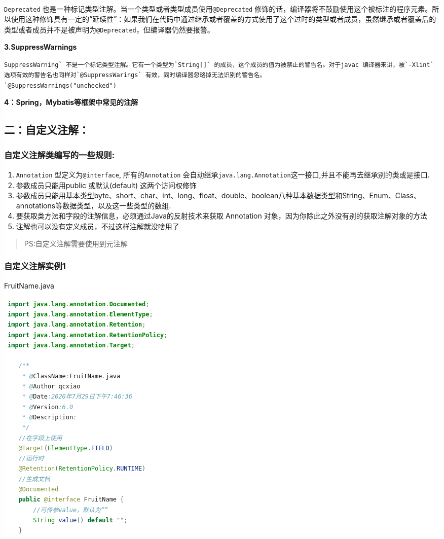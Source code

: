 `Deprecated` 也是一种标记类型注解。当一个类型或者类型成员使用`@Deprecated` 修饰的话，编译器将不鼓励使用这个被标注的程序元素。所以使用这种修饰具有一定的“延续性”：如果我们在代码中通过继承或者覆盖的方式使用了这个过时的类型或者成员，虽然继承或者覆盖后的类型或者成员并不是被声明为`@Deprecated`，但编译器仍然要报警。

**3.SuppressWarnings**

```
SuppressWarning` 不是一个标记类型注解。它有一个类型为`String[]` 的成员，这个成员的值为被禁止的警告名。对于javac 编译器来讲，被`-Xlint` 选项有效的警告名也同样对`@SuppressWarings` 有效，同时编译器忽略掉无法识别的警告名。
`@SuppressWarnings("unchecked")
```

**4：Spring，Mybatis等框架中常见的注解**

 

## 二：自定义注解：

### 自定义注解类编写的一些规则:

1. `Annotation` 型定义为`@interface`, 所有的`Annotation` 会自动继承`java.lang.Annotation`这一接口,并且不能再去继承别的类或是接口.
2. 参数成员只能用public 或默认(default) 这两个访问权修饰
3. 参数成员只能用基本类型byte、short、char、int、long、float、double、boolean八种基本数据类型和String、Enum、Class、annotations等数据类型，以及这一些类型的数组.
4. 要获取类方法和字段的注解信息，必须通过Java的反射技术来获取 Annotation 对象，因为你除此之外没有别的获取注解对象的方法
5. 注解也可以没有定义成员，不过这样注解就没啥用了

> PS:自定义注解需要使用到元注解

### 自定义注解实例1

  FruitName.java

```java
 import java.lang.annotation.Documented;
 import java.lang.annotation.ElementType;
 import java.lang.annotation.Retention;
 import java.lang.annotation.RetentionPolicy;
 import java.lang.annotation.Target;

    /**
     * @ClassName:FruitName.java
     * @Author qcxiao
     * @Date:2020年7月29日下午7:46:36
     * @Version:6.0
     * @Description:
     */
    //在字段上使用
    @Target(ElementType.FIELD)
    //运行时
    @Retention(RetentionPolicy.RUNTIME)
    //生成文档
    @Documented
    public @interface FruitName {
        //可传参value，默认为“”
        String value() default "";
    }
```
